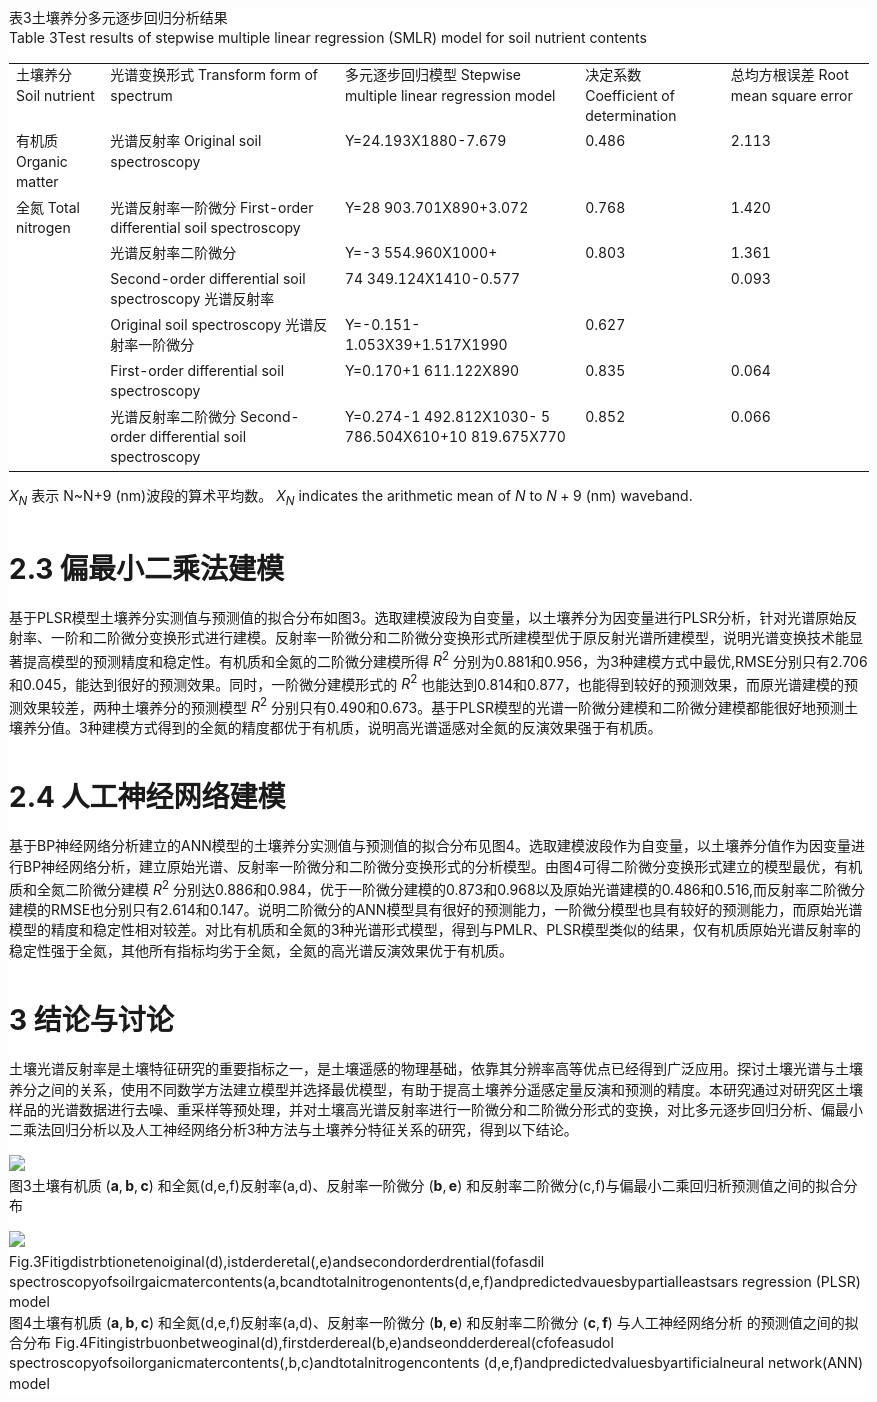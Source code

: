表3土壤养分多元逐步回归分析结果  
Table 3Test results of stepwise multiple linear regression (SMLR) model for soil nutrient contents   

<html><body><table><tr><td>土壤养分 Soil nutrient</td><td>光谱变换形式 Transform form of spectrum</td><td>多元逐步回归模型 Stepwise multiple linear regression model</td><td>决定系数 Coefficient of determination</td><td>总均方根误差 Root mean square error</td></tr><tr><td>有机质 Organic matter</td><td>光谱反射率 Original soil spectroscopy</td><td>Y=24.193X1880-7.679</td><td>0.486</td><td>2.113</td></tr><tr><td rowspan="6">全氮 Total nitrogen</td><td>光谱反射率一阶微分 First-order differential soil spectroscopy</td><td>Y=28 903.701X890+3.072</td><td>0.768</td><td>1.420</td></tr><tr><td>光谱反射率二阶微分</td><td>Y=-3 554.960X1000+</td><td>0.803</td><td>1.361</td></tr><tr><td>Second-order differential soil spectroscopy 光谱反射率</td><td>74 349.124X1410-0.577</td><td></td><td>0.093</td></tr><tr><td>Original soil spectroscopy 光谱反射率一阶微分</td><td>Y=-0.151-1.053X39+1.517X1990</td><td>0.627</td><td></td></tr><tr><td>First-order differential soil spectroscopy</td><td>Y=0.170+1 611.122X890</td><td>0.835</td><td>0.064</td></tr><tr><td>光谱反射率二阶微分 Second-order differential soil spectroscopy</td><td>Y=0.274-1 492.812X1030- 5 786.504X610+10 819.675X770</td><td>0.852</td><td>0.066</td></tr></table></body></html>

$X _ { N }$ 表示 N\~N+9 (nm)波段的算术平均数。 $X _ { N }$ indicates the arithmetic mean of $N$ to $N { + } 9$ $( \mathrm { n m } )$ waveband.

# 2.3 偏最小二乘法建模

基于PLSR模型土壤养分实测值与预测值的拟合分布如图3。选取建模波段为自变量，以土壤养分为因变量进行PLSR分析，针对光谱原始反射率、一阶和二阶微分变换形式进行建模。反射率一阶微分和二阶微分变换形式所建模型优于原反射光谱所建模型，说明光谱变换技术能显著提高模型的预测精度和稳定性。有机质和全氮的二阶微分建模所得 $R ^ { 2 }$ 分别为0.881和0.956，为3种建模方式中最优,RMSE分别只有2.706和0.045，能达到很好的预测效果。同时，一阶微分建模形式的 $R ^ { 2 }$ 也能达到0.814和0.877，也能得到较好的预测效果，而原光谱建模的预测效果较差，两种土壤养分的预测模型 $R ^ { 2 }$ 分别只有0.490和0.673。基于PLSR模型的光谱一阶微分建模和二阶微分建模都能很好地预测土壤养分值。3种建模方式得到的全氮的精度都优于有机质，说明高光谱遥感对全氮的反演效果强于有机质。

# 2.4 人工神经网络建模

基于BP神经网络分析建立的ANN模型的土壤养分实测值与预测值的拟合分布见图4。选取建模波段作为自变量，以土壤养分值作为因变量进行BP神经网络分析，建立原始光谱、反射率一阶微分和二阶微分变换形式的分析模型。由图4可得二阶微分变换形式建立的模型最优，有机质和全氮二阶微分建模 $R ^ { 2 }$ 分别达0.886和0.984，优于一阶微分建模的0.873和0.968以及原始光谱建模的0.486和0.516,而反射率二阶微分建模的RMSE也分别只有2.614和0.147。说明二阶微分的ANN模型具有很好的预测能力，一阶微分模型也具有较好的预测能力，而原始光谱模型的精度和稳定性相对较差。对比有机质和全氮的3种光谱形式模型，得到与PMLR、PLSR模型类似的结果，仅有机质原始光谱反射率的稳定性强于全氮，其他所有指标均劣于全氮，全氮的高光谱反演效果优于有机质。

# 3 结论与讨论

土壤光谱反射率是土壤特征研究的重要指标之一，是土壤遥感的物理基础，依靠其分辨率高等优点已经得到广泛应用。探讨土壤光谱与土壤养分之间的关系，使用不同数学方法建立模型并选择最优模型，有助于提高土壤养分遥感定量反演和预测的精度。本研究通过对研究区土壤样品的光谱数据进行去噪、重采样等预处理，并对土壤高光谱反射率进行一阶微分和二阶微分形式的变换，对比多元逐步回归分析、偏最小二乘法回归分析以及人工神经网络分析3种方法与土壤养分特征关系的研究，得到以下结论。

![](images/3d9053e4e19180e42585df1d206addc09b85ccc2c30700756abf3065000c97eb.jpg)  
图3土壤有机质 $( \mathbf { a } , \mathbf { b } , \mathbf { c } )$ 和全氮(d,e,f)反射率(a,d)、反射率一阶微分 $( \boldsymbol { \mathbf { b } } , \boldsymbol { \mathbf { e } } )$ 和反射率二阶微分(c,f)与偏最小二乘回归析预测值之间的拟合分布

![](images/0aee61d7a8abaaf080c34a77270940d390b8234cae58d99b32a519f65c7cb2c8.jpg)  
Fig.3Fitigdistrbtionetenoiginal(d),istderderetal(,e)andsecondorderdrential(fofasdil spectroscopyofsoilrgaicmatercontents(a,bcandtotalnitrogenontents(d,e,f)andpredictedvauesbypartialleastsars regression (PLSR) model   
图4土壤有机质 $( \mathbf { a } , \mathbf { b } , \mathbf { c } )$ 和全氮(d,e,f)反射率(a,d)、反射率一阶微分 $( \mathbf { b } , \mathbf { e } )$ 和反射率二阶微分 $( \mathbf { c } , \mathbf { f } )$ 与人工神经网络分析 的预测值之间的拟合分布 Fig.4Fitingistrbuonbetweoginal(d),firstderdereal(b,e)andseondderdereal(cfofeasudol spectroscopyofsoilorganicmatercontents(,b,c)andtotalnitrogencontents (d,e,f)andpredictedvaluesbyartificialneural network(ANN) model
